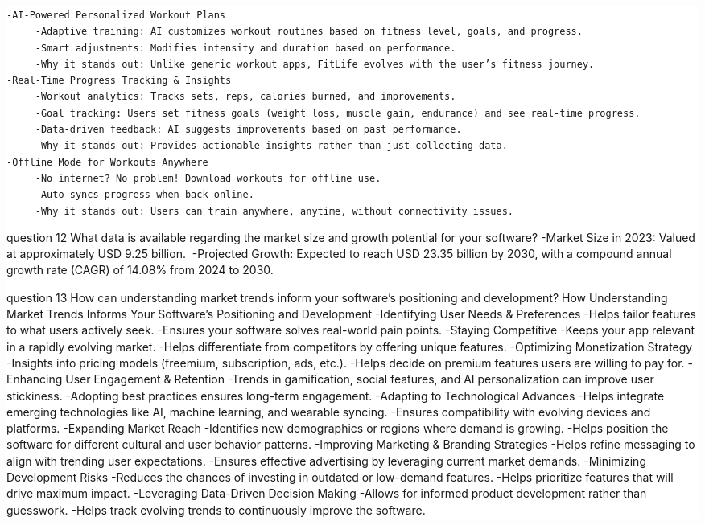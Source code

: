     -AI-Powered Personalized Workout Plans
         -Adaptive training: AI customizes workout routines based on fitness level, goals, and progress.
         -Smart adjustments: Modifies intensity and duration based on performance.
         -Why it stands out: Unlike generic workout apps, FitLife evolves with the user’s fitness journey.
    -Real-Time Progress Tracking & Insights
         -Workout analytics: Tracks sets, reps, calories burned, and improvements.
         -Goal tracking: Users set fitness goals (weight loss, muscle gain, endurance) and see real-time progress.
         -Data-driven feedback: AI suggests improvements based on past performance.
         -Why it stands out: Provides actionable insights rather than just collecting data.
    -Offline Mode for Workouts Anywhere
         -No internet? No problem! Download workouts for offline use.
         -Auto-syncs progress when back online.
         -Why it stands out: Users can train anywhere, anytime, without connectivity issues.

question 12
What data is available regarding the market size and growth potential for your software?
    -Market Size in 2023: Valued at approximately USD 9.25 billion. ​
    -Projected Growth: Expected to reach USD 23.35 billion by 2030, with a compound annual growth rate (CAGR) of 14.08% from 2024 to 2030.

question 13
How can understanding market trends inform your software’s positioning and development?
How Understanding Market Trends Informs Your Software’s Positioning and Development
    -Identifying User Needs & Preferences
       -Helps tailor features to what users actively seek.
       -Ensures your software solves real-world pain points.
    -Staying Competitive
       -Keeps your app relevant in a rapidly evolving market.
       -Helps differentiate from competitors by offering unique features.
    -Optimizing Monetization Strategy
         -Insights into pricing models (freemium, subscription, ads, etc.).
         -Helps decide on premium features users are willing to pay for.
    -Enhancing User Engagement & Retention
         -Trends in gamification, social features, and AI personalization can improve user stickiness.
        -Adopting best practices ensures long-term engagement.
    -Adapting to Technological Advances
        -Helps integrate emerging technologies like AI, machine learning, and wearable syncing.
        -Ensures compatibility with evolving devices and platforms.
    -Expanding Market Reach
        -Identifies new demographics or regions where demand is growing.
        -Helps position the software for different cultural and user behavior patterns.
    -Improving Marketing & Branding Strategies
        -Helps refine messaging to align with trending user expectations.
        -Ensures effective advertising by leveraging current market demands.
    -Minimizing Development Risks
        -Reduces the chances of investing in outdated or low-demand features.
        -Helps prioritize features that will drive maximum impact.
    -Leveraging Data-Driven Decision Making
        -Allows for informed product development rather than guesswork.
        -Helps track evolving trends to continuously improve the software.












